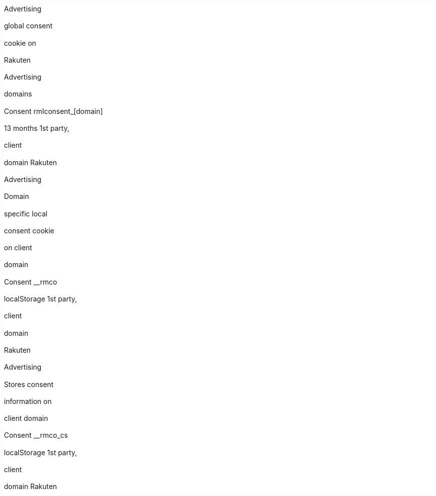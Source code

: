 Advertising

global consent

cookie on

Rakuten

Advertising

domains



Consent rmlconsent_[domain]



13 months 1st party,

client

domain Rakuten

Advertising



Domain

specific local

consent cookie

on client

domain



Consent \__rmco

localStorage 1st party,

client

domain

Rakuten

Advertising

Stores consent

information on

client domain



Consent \__rmco_cs



localStorage 1st party,

client

domain Rakuten

